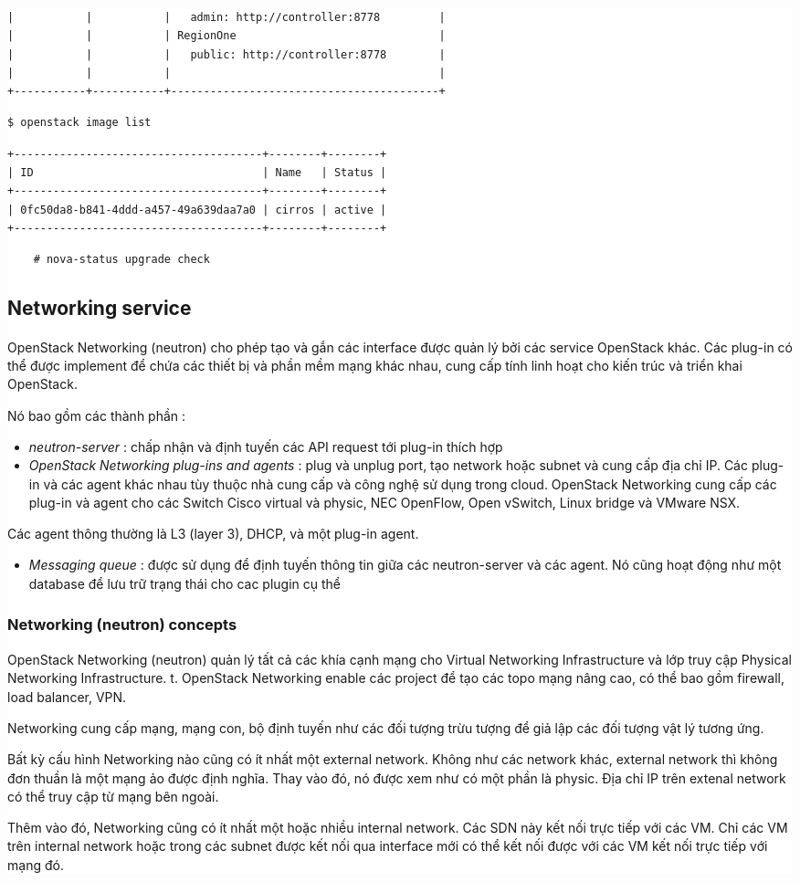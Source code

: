 ```
|           |           |   admin: http://controller:8778         |
|           |           | RegionOne                               |
|           |           |   public: http://controller:8778        |
|           |           |                                         |
+-----------+-----------+-----------------------------------------+
```

	$ openstack image list

	
```
+--------------------------------------+--------+--------+
| ID                                   | Name   | Status |
+--------------------------------------+--------+--------+
| 0fc50da8-b841-4ddd-a457-49a639daa7a0 | cirros | active |
+--------------------------------------+--------+--------+
```

```
	# nova-status upgrade check
```

## Networking service

OpenStack Networking (neutron) cho phép tạo và gắn các interface được quản lý bởi các service OpenStack khác. Các plug-in có thể được implement để chứa các thiết bị và phần mềm mạng khác nhau, cung cấp tính linh hoạt cho kiến trúc và triển khai OpenStack.

Nó bao gồm các thành phần : 

- *neutron-server* : chấp nhận và định tuyến các API request tới plug-in thích hợp 
- *OpenStack Networking plug-ins and agents* : plug và unplug port, tạo network hoặc subnet và cung cấp địa chỉ IP. Các plug-in và các agent khác nhau tùy thuộc nhà cung cấp và công nghệ sử dụng trong cloud. OpenStack Networking cung cấp các plug-in và agent cho các Switch Cisco virtual và physic, NEC OpenFlow, Open vSwitch, Linux bridge và VMware NSX.

Các agent thông thường là L3 (layer 3), DHCP, và một plug-in agent.

- *Messaging queue* : được sử dụng để định tuyến thông tin giữa các neutron-server và các agent. Nó cũng hoạt động như một database để lưu trữ trạng thái cho cac plugin cụ thể


### Networking (neutron) concepts

OpenStack Networking (neutron) quản lý tất cả các khía cạnh mạng cho Virtual Networking Infrastructure và lớp truy cập Physical Networking Infrastructure. t. OpenStack Networking enable các project để tạo các topo mạng nâng cao, có thể bao gồm firewall, load balancer, VPN.

Networking cung cấp mạng, mạng con, bộ định tuyến như các đối tượng trừu tượng để giả lập các đối tượng vật lý tương ứng. 

Bất kỳ cấu hình Networking nào cũng có ít nhất một external network. Không như các network khác, external network thì không đơn thuần là một mạng ảo được định nghĩa. Thay vào đó, nó được xem như có một phần là physic. Địa chỉ IP trên extenal network có thể truy cập từ mạng bên ngoài.

Thêm vào đó, Networking cũng có ít nhất một hoặc nhiều internal network. Các SDN này kết nối trực tiếp với các VM. Chỉ các VM trên internal network hoặc trong các subnet được kết nối qua interface mới có thể kết nối được với các VM kết nối trực tiếp với mạng đó. 
